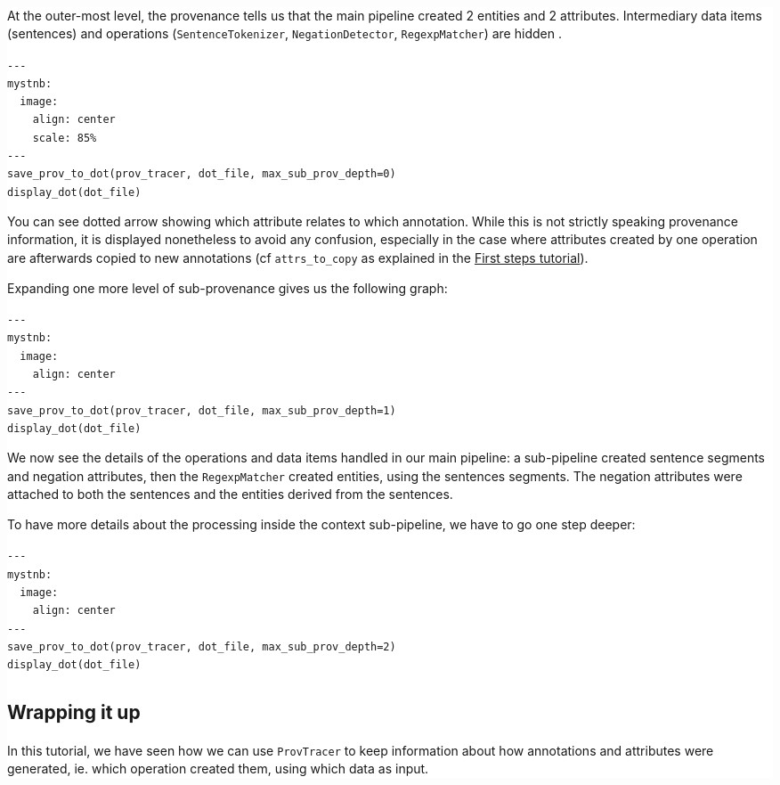 At the outer-most level, the provenance tells us that the main pipeline created
2 entities and 2 attributes. Intermediary data items (sentences) and operations
(`SentenceTokenizer`, `NegationDetector`, `RegexpMatcher`) are hidden .

```{code-cell} ipython3
---
mystnb:
  image:
    align: center
    scale: 85%
---
save_prov_to_dot(prov_tracer, dot_file, max_sub_prov_depth=0)
display_dot(dot_file)
```

You can see dotted arrow showing which attribute relates to which annotation.
While this is not strictly speaking provenance information, it is displayed
nonetheless to avoid any confusion, especially in the case where attributes
created by one operation are afterwards copied to new annotations (cf
`attrs_to_copy` as explained in the [First steps tutorial](first_steps.md#detecting-negation)).

Expanding one more level of sub-provenance gives us the following graph:

```{code-cell} ipython3
---
mystnb:
  image:
    align: center
---
save_prov_to_dot(prov_tracer, dot_file, max_sub_prov_depth=1)
display_dot(dot_file)
```

We now see the details of the operations and data items handled in our main
pipeline: a sub-pipeline created sentence segments and negation
attributes, then the `RegexpMatcher` created entities, using the sentences
segments. The negation attributes were attached to both the sentences and the
entities derived from the sentences.


To have more details about the processing inside the context sub-pipeline, we
have to go one step deeper:

```{code-cell} ipython3
---
mystnb:
  image:
    align: center
---
save_prov_to_dot(prov_tracer, dot_file, max_sub_prov_depth=2)
display_dot(dot_file)
```

## Wrapping it up

In this tutorial, we have seen how we can use `ProvTracer` to keep information
about how annotations and attributes were generated, ie. which operation created
them, using which data as input.
